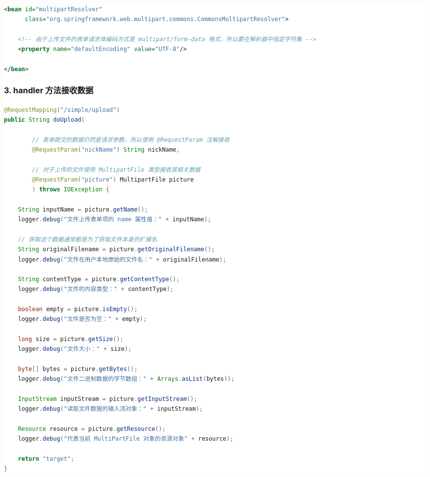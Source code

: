 ```xml
<bean id="multipartResolver" 
      class="org.springframework.web.multipart.commons.CommonsMultipartResolver">
    
    <!-- 由于上传文件的表单请求体编码方式是 multipart/form-data 格式，所以要在解析器中指定字符集 -->
    <property name="defaultEncoding" value="UTF-8"/>
    
</bean>
```

### 3. handler 方法接收数据

```java
@RequestMapping("/simple/upload")
public String doUpload(
 
        // 表单提交的数据仍然是请求参数，所以使用 @RequestParam 注解接收
        @RequestParam("nickName") String nickName,
 
        // 对于上传的文件使用 MultipartFile 类型接收其相关数据
        @RequestParam("picture") MultipartFile picture
        ) throws IOException {
 
    String inputName = picture.getName();
    logger.debug("文件上传表单项的 name 属性值：" + inputName);
 
    // 获取这个数据通常都是为了获取文件本身的扩展名
    String originalFilename = picture.getOriginalFilename();
    logger.debug("文件在用户本地原始的文件名：" + originalFilename);
 
    String contentType = picture.getContentType();
    logger.debug("文件的内容类型：" + contentType);
 
    boolean empty = picture.isEmpty();
    logger.debug("文件是否为空：" + empty);
 
    long size = picture.getSize();
    logger.debug("文件大小：" + size);
 
    byte[] bytes = picture.getBytes();
    logger.debug("文件二进制数据的字节数组：" + Arrays.asList(bytes));
 
    InputStream inputStream = picture.getInputStream();
    logger.debug("读取文件数据的输入流对象：" + inputStream);
 
    Resource resource = picture.getResource();
    logger.debug("代表当前 MultiPartFile 对象的资源对象" + resource);
 
    return "target";
}
```
